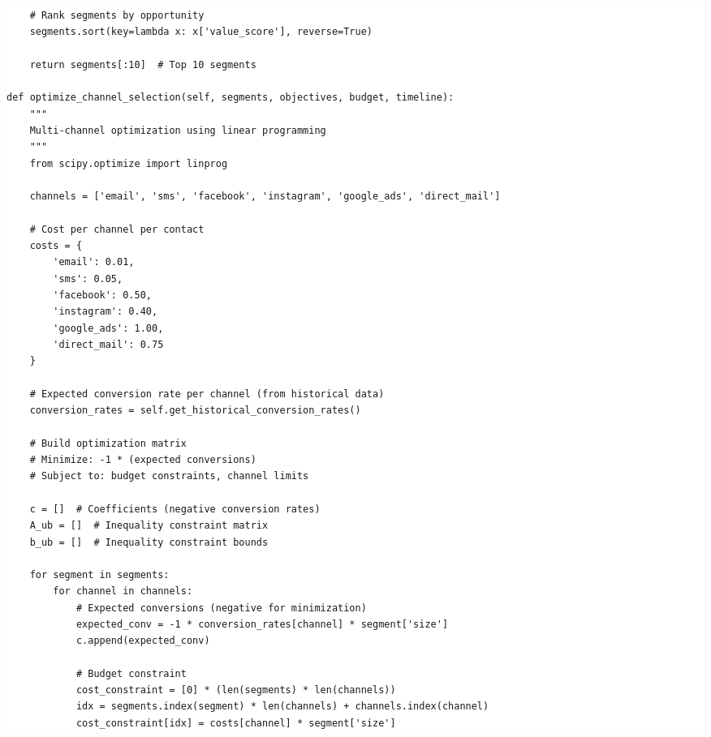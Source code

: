         # Rank segments by opportunity
        segments.sort(key=lambda x: x['value_score'], reverse=True)
        
        return segments[:10]  # Top 10 segments
    
    def optimize_channel_selection(self, segments, objectives, budget, timeline):
        """
        Multi-channel optimization using linear programming
        """
        from scipy.optimize import linprog
        
        channels = ['email', 'sms', 'facebook', 'instagram', 'google_ads', 'direct_mail']
        
        # Cost per channel per contact
        costs = {
            'email': 0.01,
            'sms': 0.05,
            'facebook': 0.50,
            'instagram': 0.40,
            'google_ads': 1.00,
            'direct_mail': 0.75
        }
        
        # Expected conversion rate per channel (from historical data)
        conversion_rates = self.get_historical_conversion_rates()
        
        # Build optimization matrix
        # Minimize: -1 * (expected conversions)
        # Subject to: budget constraints, channel limits
        
        c = []  # Coefficients (negative conversion rates)
        A_ub = []  # Inequality constraint matrix
        b_ub = []  # Inequality constraint bounds
        
        for segment in segments:
            for channel in channels:
                # Expected conversions (negative for minimization)
                expected_conv = -1 * conversion_rates[channel] * segment['size']
                c.append(expected_conv)
                
                # Budget constraint
                cost_constraint = [0] * (len(segments) * len(channels))
                idx = segments.index(segment) * len(channels) + channels.index(channel)
                cost_constraint[idx] = costs[channel] * segment['size']
                